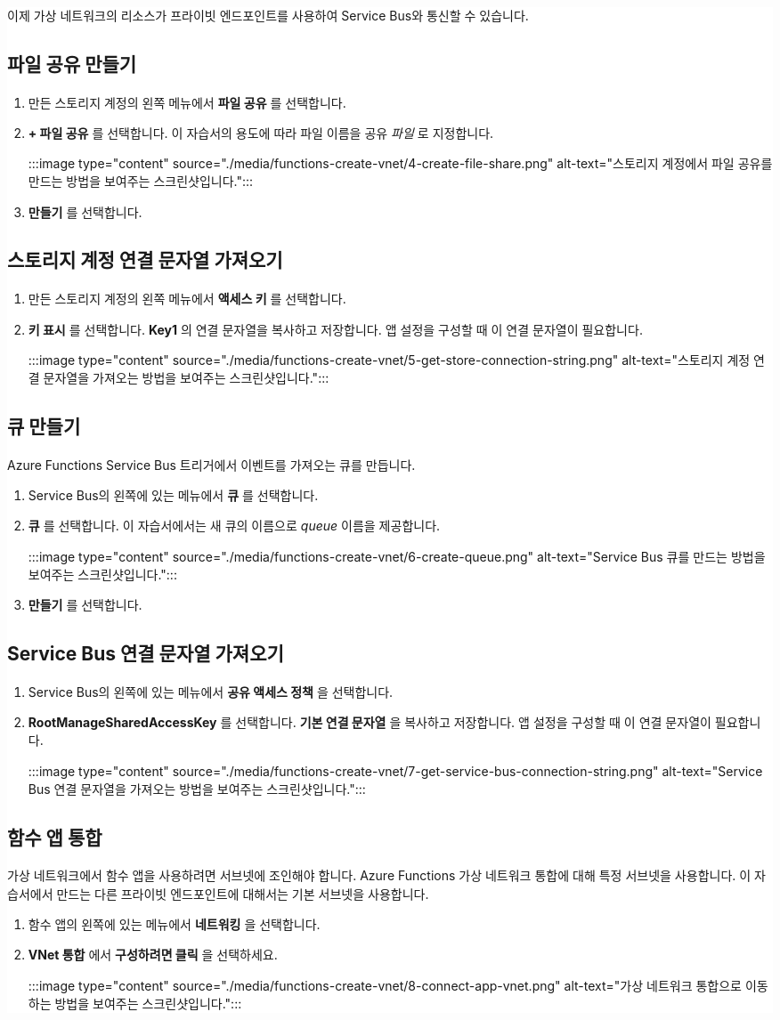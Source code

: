 이제 가상 네트워크의 리소스가 프라이빗 엔드포인트를 사용하여 Service Bus와 통신할 수 있습니다.

## <a name="create-a-file-share"></a>파일 공유 만들기

1. 만든 스토리지 계정의 왼쪽 메뉴에서 **파일 공유** 를 선택합니다.

1. **+ 파일 공유** 를 선택합니다. 이 자습서의 용도에 따라 파일 이름을 공유 *파일* 로 지정합니다.

    :::image type="content" source="./media/functions-create-vnet/4-create-file-share.png" alt-text="스토리지 계정에서 파일 공유를 만드는 방법을 보여주는 스크린샷입니다.":::

1. **만들기** 를 선택합니다.

## <a name="get-the-storage-account-connection-string"></a>스토리지 계정 연결 문자열 가져오기

1. 만든 스토리지 계정의 왼쪽 메뉴에서 **액세스 키** 를 선택합니다.

1. **키 표시** 를 선택합니다. **Key1** 의 연결 문자열을 복사하고 저장합니다. 앱 설정을 구성할 때 이 연결 문자열이 필요합니다.

    :::image type="content" source="./media/functions-create-vnet/5-get-store-connection-string.png" alt-text="스토리지 계정 연결 문자열을 가져오는 방법을 보여주는 스크린샷입니다.":::

## <a name="create-a-queue"></a>큐 만들기

Azure Functions Service Bus 트리거에서 이벤트를 가져오는 큐를 만듭니다.

1. Service Bus의 왼쪽에 있는 메뉴에서 **큐** 를 선택합니다.

1. **큐** 를 선택합니다. 이 자습서에서는 새 큐의 이름으로 *queue* 이름을 제공합니다.

    :::image type="content" source="./media/functions-create-vnet/6-create-queue.png" alt-text="Service Bus 큐를 만드는 방법을 보여주는 스크린샷입니다.":::

1. **만들기** 를 선택합니다.

## <a name="get-a-service-bus-connection-string"></a>Service Bus 연결 문자열 가져오기

1. Service Bus의 왼쪽에 있는 메뉴에서 **공유 액세스 정책** 을 선택합니다.

1. **RootManageSharedAccessKey** 를 선택합니다. **기본 연결 문자열** 을 복사하고 저장합니다. 앱 설정을 구성할 때 이 연결 문자열이 필요합니다.

    :::image type="content" source="./media/functions-create-vnet/7-get-service-bus-connection-string.png" alt-text="Service Bus 연결 문자열을 가져오는 방법을 보여주는 스크린샷입니다.":::

## <a name="integrate-the-function-app"></a>함수 앱 통합

가상 네트워크에서 함수 앱을 사용하려면 서브넷에 조인해야 합니다. Azure Functions 가상 네트워크 통합에 대해 특정 서브넷을 사용합니다. 이 자습서에서 만드는 다른 프라이빗 엔드포인트에 대해서는 기본 서브넷을 사용합니다.

1. 함수 앱의 왼쪽에 있는 메뉴에서 **네트워킹** 을 선택합니다.

1. **VNet 통합** 에서 **구성하려면 클릭** 을 선택하세요.

    :::image type="content" source="./media/functions-create-vnet/8-connect-app-vnet.png" alt-text="가상 네트워크 통합으로 이동하는 방법을 보여주는 스크린샷입니다.":::
